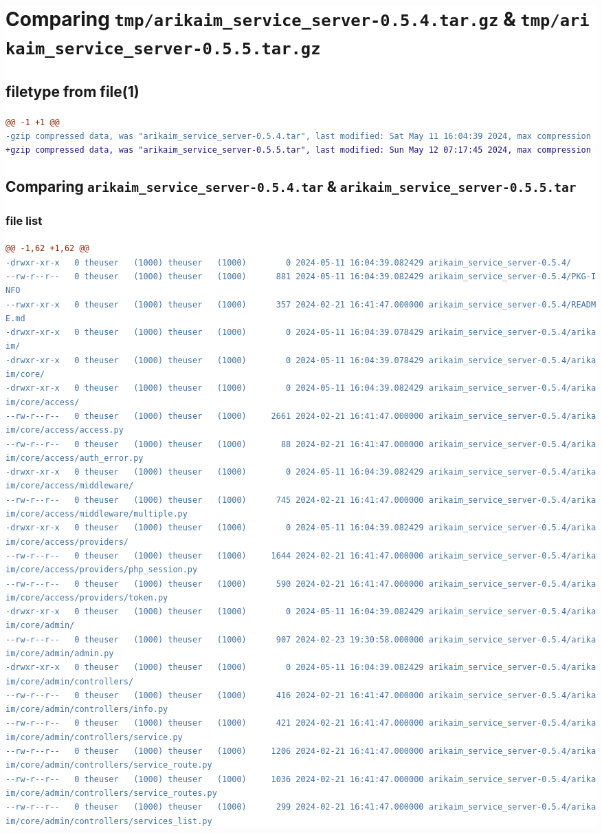 # Comparing `tmp/arikaim_service_server-0.5.4.tar.gz` & `tmp/arikaim_service_server-0.5.5.tar.gz`

## filetype from file(1)

```diff
@@ -1 +1 @@
-gzip compressed data, was "arikaim_service_server-0.5.4.tar", last modified: Sat May 11 16:04:39 2024, max compression
+gzip compressed data, was "arikaim_service_server-0.5.5.tar", last modified: Sun May 12 07:17:45 2024, max compression
```

## Comparing `arikaim_service_server-0.5.4.tar` & `arikaim_service_server-0.5.5.tar`

### file list

```diff
@@ -1,62 +1,62 @@
-drwxr-xr-x   0 theuser   (1000) theuser   (1000)        0 2024-05-11 16:04:39.082429 arikaim_service_server-0.5.4/
--rw-r--r--   0 theuser   (1000) theuser   (1000)      881 2024-05-11 16:04:39.082429 arikaim_service_server-0.5.4/PKG-INFO
--rwxr-xr-x   0 theuser   (1000) theuser   (1000)      357 2024-02-21 16:41:47.000000 arikaim_service_server-0.5.4/README.md
-drwxr-xr-x   0 theuser   (1000) theuser   (1000)        0 2024-05-11 16:04:39.078429 arikaim_service_server-0.5.4/arikaim/
-drwxr-xr-x   0 theuser   (1000) theuser   (1000)        0 2024-05-11 16:04:39.078429 arikaim_service_server-0.5.4/arikaim/core/
-drwxr-xr-x   0 theuser   (1000) theuser   (1000)        0 2024-05-11 16:04:39.082429 arikaim_service_server-0.5.4/arikaim/core/access/
--rw-r--r--   0 theuser   (1000) theuser   (1000)     2661 2024-02-21 16:41:47.000000 arikaim_service_server-0.5.4/arikaim/core/access/access.py
--rw-r--r--   0 theuser   (1000) theuser   (1000)       88 2024-02-21 16:41:47.000000 arikaim_service_server-0.5.4/arikaim/core/access/auth_error.py
-drwxr-xr-x   0 theuser   (1000) theuser   (1000)        0 2024-05-11 16:04:39.082429 arikaim_service_server-0.5.4/arikaim/core/access/middleware/
--rw-r--r--   0 theuser   (1000) theuser   (1000)      745 2024-02-21 16:41:47.000000 arikaim_service_server-0.5.4/arikaim/core/access/middleware/multiple.py
-drwxr-xr-x   0 theuser   (1000) theuser   (1000)        0 2024-05-11 16:04:39.082429 arikaim_service_server-0.5.4/arikaim/core/access/providers/
--rw-r--r--   0 theuser   (1000) theuser   (1000)     1644 2024-02-21 16:41:47.000000 arikaim_service_server-0.5.4/arikaim/core/access/providers/php_session.py
--rw-r--r--   0 theuser   (1000) theuser   (1000)      590 2024-02-21 16:41:47.000000 arikaim_service_server-0.5.4/arikaim/core/access/providers/token.py
-drwxr-xr-x   0 theuser   (1000) theuser   (1000)        0 2024-05-11 16:04:39.082429 arikaim_service_server-0.5.4/arikaim/core/admin/
--rw-r--r--   0 theuser   (1000) theuser   (1000)      907 2024-02-23 19:30:58.000000 arikaim_service_server-0.5.4/arikaim/core/admin/admin.py
-drwxr-xr-x   0 theuser   (1000) theuser   (1000)        0 2024-05-11 16:04:39.082429 arikaim_service_server-0.5.4/arikaim/core/admin/controllers/
--rw-r--r--   0 theuser   (1000) theuser   (1000)      416 2024-02-21 16:41:47.000000 arikaim_service_server-0.5.4/arikaim/core/admin/controllers/info.py
--rw-r--r--   0 theuser   (1000) theuser   (1000)      421 2024-02-21 16:41:47.000000 arikaim_service_server-0.5.4/arikaim/core/admin/controllers/service.py
--rw-r--r--   0 theuser   (1000) theuser   (1000)     1206 2024-02-21 16:41:47.000000 arikaim_service_server-0.5.4/arikaim/core/admin/controllers/service_route.py
--rw-r--r--   0 theuser   (1000) theuser   (1000)     1036 2024-02-21 16:41:47.000000 arikaim_service_server-0.5.4/arikaim/core/admin/controllers/service_routes.py
--rw-r--r--   0 theuser   (1000) theuser   (1000)      299 2024-02-21 16:41:47.000000 arikaim_service_server-0.5.4/arikaim/core/admin/controllers/services_list.py
```